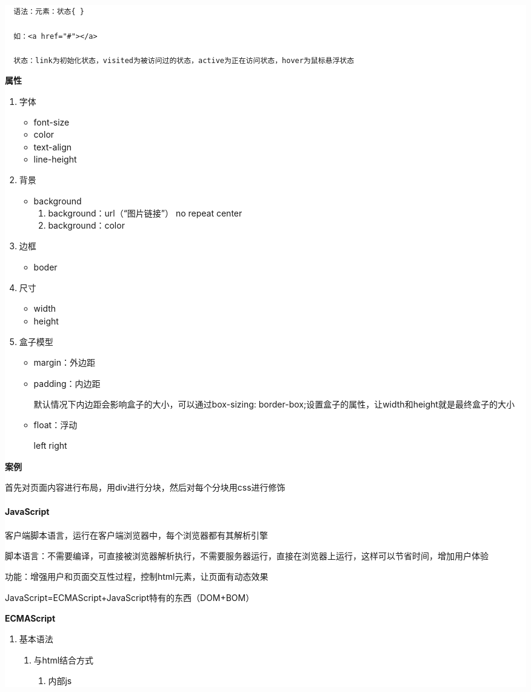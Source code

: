       语法：元素：状态{ }

      如：<a href="#"></a>

      状态：link为初始化状态，visited为被访问过的状态，active为正在访问状态，hover为鼠标悬浮状态

**属性**

1. 字体

   - font-size
   - color
   - text-align
   - line-height

2. 背景

   - background
     1. background：url（“图片链接”） no repeat center
     2. background：color

3. 边框

   - boder

4. 尺寸

   - width
   - height

5. 盒子模型

   - margin：外边距

   - padding：内边距

     默认情况下内边距会影响盒子的大小，可以通过box-sizing: border-box;设置盒子的属性，让width和height就是最终盒子的大小

   - float：浮动

     left right

**案例**

首先对页面内容进行布局，用div进行分块，然后对每个分块用css进行修饰

#### JavaScript

客户端脚本语言，运行在客户端浏览器中，每个浏览器都有其解析引擎

脚本语言：不需要编译，可直接被浏览器解析执行，不需要服务器运行，直接在浏览器上运行，这样可以节省时间，增加用户体验

功能：增强用户和页面交互性过程，控制html元素，让页面有动态效果

JavaScript=ECMAScript+JavaScript特有的东西（DOM+BOM）

**ECMAScript**

1. 基本语法

   1. 与html结合方式

      1. 内部js
